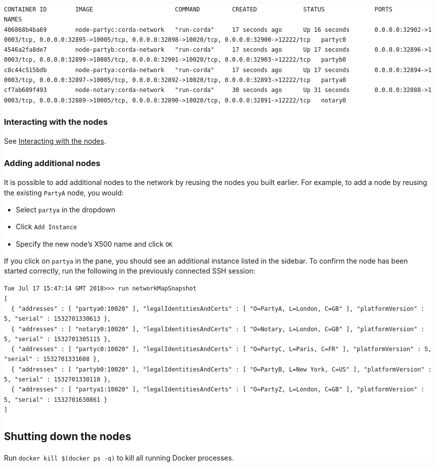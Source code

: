 ```shell
CONTAINER ID        IMAGE                       COMMAND         CREATED             STATUS              PORTS                                                                                                    NAMES
406868b4ba69        node-partyc:corda-network   "run-corda"     17 seconds ago      Up 16 seconds       0.0.0.0:32902->10003/tcp, 0.0.0.0:32895->10005/tcp, 0.0.0.0:32898->10020/tcp, 0.0.0.0:32900->12222/tcp   partyc0
4546a2fa8de7        node-partyb:corda-network   "run-corda"     17 seconds ago      Up 17 seconds       0.0.0.0:32896->10003/tcp, 0.0.0.0:32899->10005/tcp, 0.0.0.0:32901->10020/tcp, 0.0.0.0:32903->12222/tcp   partyb0
c8c44c515bdb        node-partya:corda-network   "run-corda"     17 seconds ago      Up 17 seconds       0.0.0.0:32894->10003/tcp, 0.0.0.0:32897->10005/tcp, 0.0.0.0:32892->10020/tcp, 0.0.0.0:32893->12222/tcp   partya0
cf7ab689f493        node-notary:corda-network   "run-corda"     30 seconds ago      Up 31 seconds       0.0.0.0:32888->10003/tcp, 0.0.0.0:32889->10005/tcp, 0.0.0.0:32890->10020/tcp, 0.0.0.0:32891->12222/tcp   notary0
```

### Interacting with the nodes

See [Interacting with the nodes](#interacting-with-the-nodes).


### Adding additional nodes

It is possible to add additional nodes to the network by reusing the nodes you built earlier. For example, to add a
                    node by reusing the existing `PartyA` node, you would:


* Select `partya` in the dropdown


* Click `Add Instance`


* Specify the new node’s X500 name and click `OK`


If you click on `partya` in the pane, you should see an additional instance listed in the sidebar. To confirm the
                    node has been started correctly, run the following in the previously connected SSH session:

```shell
Tue Jul 17 15:47:14 GMT 2018>>> run networkMapSnapshot
[
  { "addresses" : [ "partya0:10020" ], "legalIdentitiesAndCerts" : [ "O=PartyA, L=London, C=GB" ], "platformVersion" : 5, "serial" : 1532701330613 },
  { "addresses" : [ "notary0:10020" ], "legalIdentitiesAndCerts" : [ "O=Notary, L=London, C=GB" ], "platformVersion" : 5, "serial" : 1532701305115 },
  { "addresses" : [ "partyc0:10020" ], "legalIdentitiesAndCerts" : [ "O=PartyC, L=Paris, C=FR" ], "platformVersion" : 5, "serial" : 1532701331608 },
  { "addresses" : [ "partyb0:10020" ], "legalIdentitiesAndCerts" : [ "O=PartyB, L=New York, C=US" ], "platformVersion" : 5, "serial" : 1532701330118 },
  { "addresses" : [ "partya1:10020" ], "legalIdentitiesAndCerts" : [ "O=PartyZ, L=London, C=GB" ], "platformVersion" : 5, "serial" : 1532701630861 }
]
```

## Shutting down the nodes

Run `docker kill $(docker ps -q)` to kill all running Docker processes.


